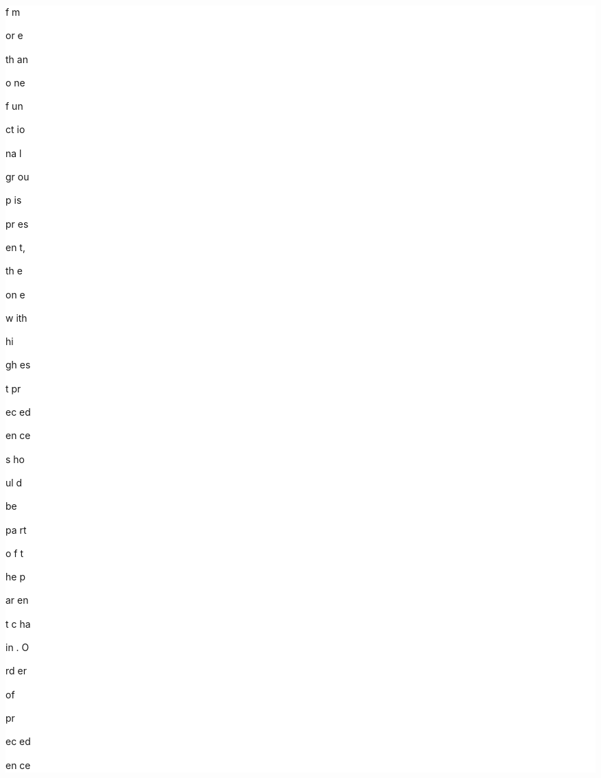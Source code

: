 f m

or e

th an

o ne

f un

ct io

na l

gr ou

p is

pr es

en t,

th e

on e

w ith

hi

gh es

t pr

ec ed

en ce

s ho

ul d

be

pa rt

o f t

he p

ar en

t c ha

in . O

rd er

of

pr

ec ed

en ce
